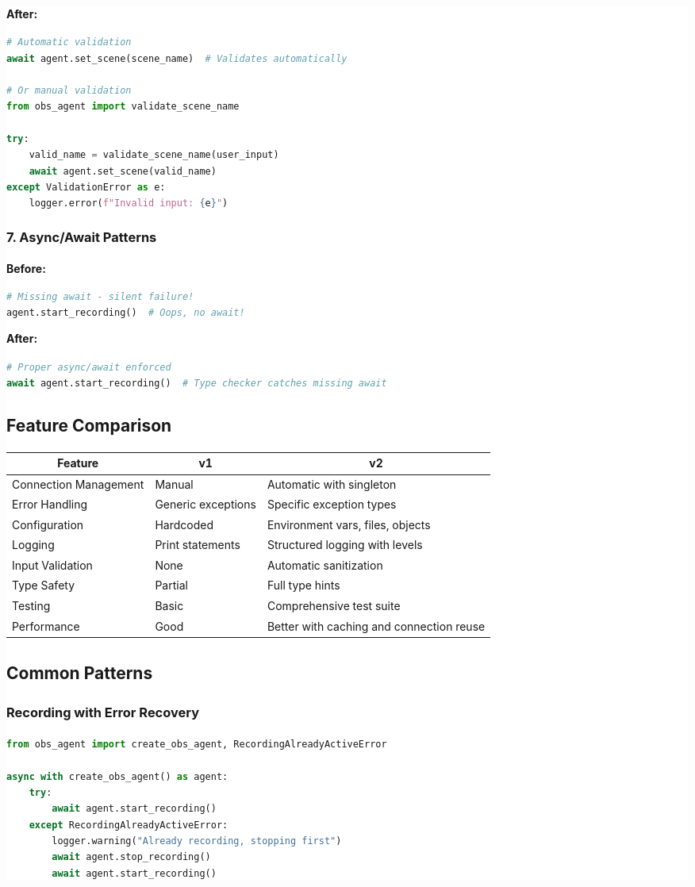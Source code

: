 **After:**
```python
# Automatic validation
await agent.set_scene(scene_name)  # Validates automatically

# Or manual validation
from obs_agent import validate_scene_name

try:
    valid_name = validate_scene_name(user_input)
    await agent.set_scene(valid_name)
except ValidationError as e:
    logger.error(f"Invalid input: {e}")
```

### 7. Async/Await Patterns

**Before:**
```python
# Missing await - silent failure!
agent.start_recording()  # Oops, no await!
```

**After:**
```python
# Proper async/await enforced
await agent.start_recording()  # Type checker catches missing await
```

## Feature Comparison

| Feature | v1 | v2 |
|---------|----|----|
| Connection Management | Manual | Automatic with singleton |
| Error Handling | Generic exceptions | Specific exception types |
| Configuration | Hardcoded | Environment vars, files, objects |
| Logging | Print statements | Structured logging with levels |
| Input Validation | None | Automatic sanitization |
| Type Safety | Partial | Full type hints |
| Testing | Basic | Comprehensive test suite |
| Performance | Good | Better with caching and connection reuse |

## Common Patterns

### Recording with Error Recovery
```python
from obs_agent import create_obs_agent, RecordingAlreadyActiveError

async with create_obs_agent() as agent:
    try:
        await agent.start_recording()
    except RecordingAlreadyActiveError:
        logger.warning("Already recording, stopping first")
        await agent.stop_recording()
        await agent.start_recording()
```
